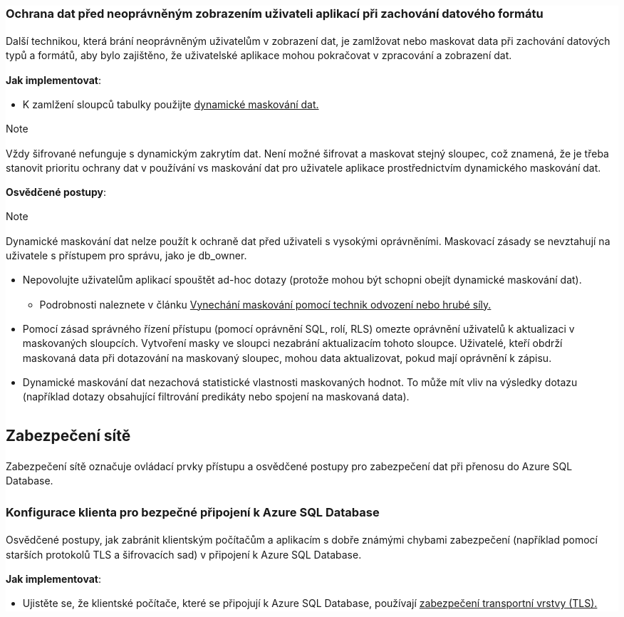 ### <a name="protect-data-against-unauthorized-viewing-by-application-users-while-preserving-data-format"></a>Ochrana dat před neoprávněným zobrazením uživateli aplikací při zachování datového formátu
Další technikou, která brání neoprávněným uživatelům v zobrazení dat, je zamlžovat nebo maskovat data při zachování datových typů a formátů, aby bylo zajištěno, že uživatelské aplikace mohou pokračovat v zpracování a zobrazení dat.

**Jak implementovat**:

- K zamlžení sloupců tabulky použijte [dynamické maskování dat.](https://docs.microsoft.com/sql/relational-databases/security/dynamic-data-masking)

> [!NOTE]
> Vždy šifrované nefunguje s dynamickým zakrytím dat. Není možné šifrovat a maskovat stejný sloupec, což znamená, že je třeba stanovit prioritu ochrany dat v používání vs maskování dat pro uživatele aplikace prostřednictvím dynamického maskování dat.

**Osvědčené postupy**:

> [!NOTE]
> Dynamické maskování dat nelze použít k ochraně dat před uživateli s vysokými oprávněními. Maskovací zásady se nevztahují na uživatele s přístupem pro správu, jako je db_owner.

- Nepovolujte uživatelům aplikací spouštět ad-hoc dotazy (protože mohou být schopni obejít dynamické maskování dat).  
  - Podrobnosti naleznete v článku [Vynechání maskování pomocí technik odvození nebo hrubé síly.](https://docs.microsoft.com/sql/relational-databases/security/dynamic-data-masking#security-note-bypassing-masking-using-inference-or-brute-force-techniques)  

- Pomocí zásad správného řízení přístupu (pomocí oprávnění SQL, rolí, RLS) omezte oprávnění uživatelů k aktualizaci v maskovaných sloupcích. Vytvoření masky ve sloupci nezabrání aktualizacím tohoto sloupce. Uživatelé, kteří obdrží maskovaná data při dotazování na maskovaný sloupec, mohou data aktualizovat, pokud mají oprávnění k zápisu.    

-  Dynamické maskování dat nezachová statistické vlastnosti maskovaných hodnot. To může mít vliv na výsledky dotazu (například dotazy obsahující filtrování predikáty nebo spojení na maskovaná data).

## <a name="network-security"></a>Zabezpečení sítě
Zabezpečení sítě označuje ovládací prvky přístupu a osvědčené postupy pro zabezpečení dat při přenosu do Azure SQL Database.

### <a name="configure-my-client-to-connect-securely-to-azure-sql-database"></a>Konfigurace klienta pro bezpečné připojení k Azure SQL Database 
Osvědčené postupy, jak zabránit klientským počítačům a aplikacím s dobře známými chybami zabezpečení (například pomocí starších protokolů TLS a šifrovacích sad) v připojení k Azure SQL Database.

**Jak implementovat**:

- Ujistěte se, že klientské počítače, které se připojují k Azure SQL Database, používají [zabezpečení transportní vrstvy (TLS).](sql-database-security-overview.md#transport-layer-security-tls-encryption-in-transit)
